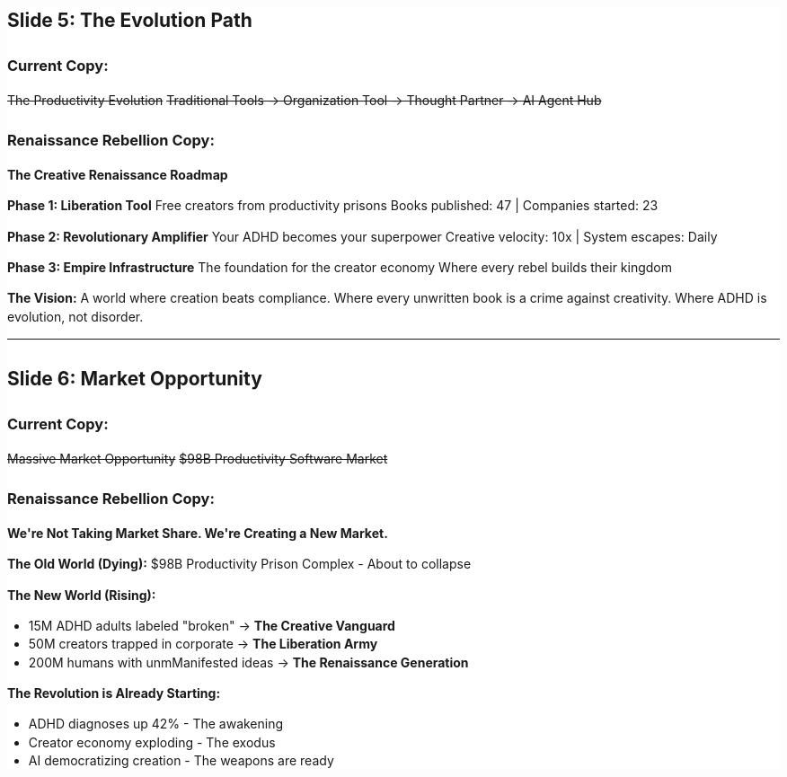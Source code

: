 
## Slide 5: The Evolution Path

### Current Copy:

~~The Productivity Evolution~~
~~Traditional Tools → Organization Tool → Thought Partner → AI Agent Hub~~

### Renaissance Rebellion Copy:

**The Creative Renaissance Roadmap**

**Phase 1: Liberation Tool**
Free creators from productivity prisons
Books published: 47 | Companies started: 23

**Phase 2: Revolutionary Amplifier**
Your ADHD becomes your superpower
Creative velocity: 10x | System escapes: Daily

**Phase 3: Empire Infrastructure**
The foundation for the creator economy
Where every rebel builds their kingdom

**The Vision:** A world where creation beats compliance. Where every unwritten book is a crime against creativity. Where ADHD is evolution, not disorder.

---

## Slide 6: Market Opportunity

### Current Copy:

~~Massive Market Opportunity~~
~~$98B Productivity Software Market~~

### Renaissance Rebellion Copy:

**We're Not Taking Market Share. We're Creating a New Market.**

**The Old World (Dying):**
$98B Productivity Prison Complex - About to collapse

**The New World (Rising):**

- 15M ADHD adults labeled "broken" → **The Creative Vanguard**
- 50M creators trapped in corporate → **The Liberation Army**
- 200M humans with unmManifested ideas → **The Renaissance Generation**

**The Revolution is Already Starting:**

- ADHD diagnoses up 42% - The awakening
- Creator economy exploding - The exodus
- AI democratizing creation - The weapons are ready
